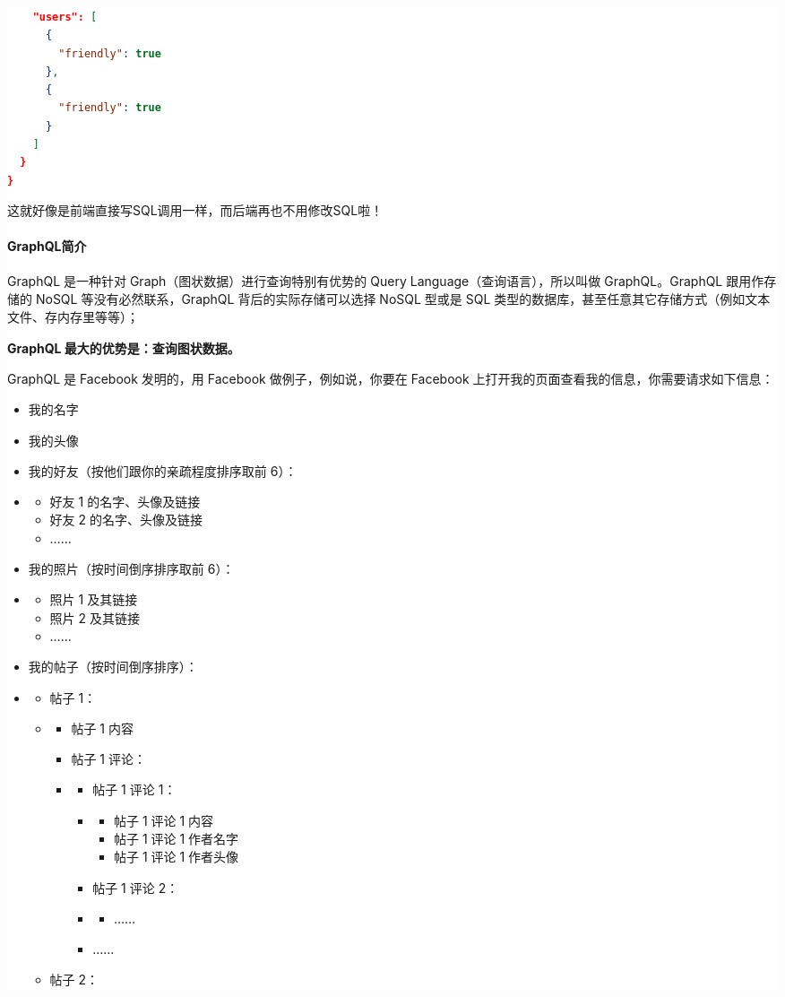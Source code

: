```json
    "users": [
      {
        "friendly": true
      },
      {
        "friendly": true
      }
    ]
  }
}
```

这就好像是前端直接写SQL调用一样，而后端再也不用修改SQL啦！

#### **GraphQL简介**

GraphQL 是一种针对 Graph（图状数据）进行查询特别有优势的 Query Language（查询语言），所以叫做 GraphQL。GraphQL 跟用作存储的 NoSQL 等没有必然联系，GraphQL 背后的实际存储可以选择 NoSQL 型或是 SQL 类型的数据库，甚至任意其它存储方式（例如文本文件、存内存里等等）；

**GraphQL 最大的优势是：查询图状数据。**

GraphQL 是 Facebook 发明的，用 Facebook 做例子，例如说，你要在 Facebook 上打开我的页面查看我的信息，你需要请求如下信息：

-   我的名字

-   我的头像

-   我的好友（按他们跟你的亲疏程度排序取前 6）：

-   -   好友 1 的名字、头像及链接
    -   好友 2 的名字、头像及链接
    -   ……

-   我的照片（按时间倒序排序取前 6）：

-   -   照片 1 及其链接
    -   照片 2 及其链接
    -   ……

-   我的帖子（按时间倒序排序）：

-   -   帖子 1：

    -   -   帖子 1 内容

        -   帖子 1 评论：

        -   -   帖子 1 评论 1：

            -   -   帖子 1 评论 1 内容
                -   帖子 1 评论 1 作者名字
                -   帖子 1 评论 1 作者头像

            -   帖子 1 评论 2：

            -   -   ……

            -   ……

    -   帖子 2：
